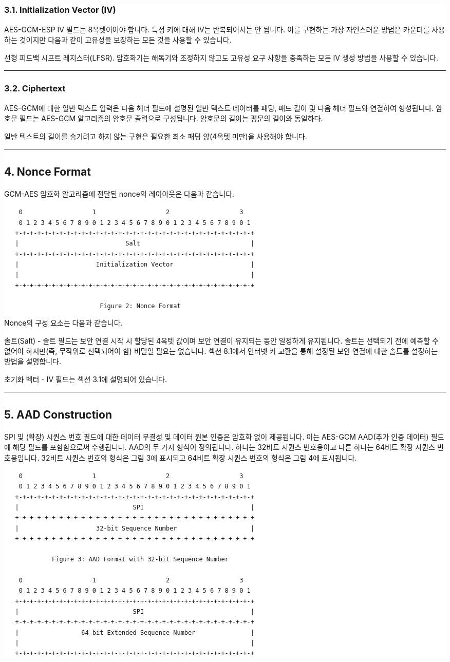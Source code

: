 ### **3.1.  Initialization Vector (IV)**

AES-GCM-ESP IV 필드는 8옥텟이어야 합니다. 특정 키에 대해 IV는 반복되어서는 안 됩니다. 이를 구현하는 가장 자연스러운 방법은 카운터를 사용하는 것이지만 다음과 같이 고유성을 보장하는 모든 것을 사용할 수 있습니다.

선형 피드백 시프트 레지스터\(LFSR\). 암호화기는 해독기와 조정하지 않고도 고유성 요구 사항을 충족하는 모든 IV 생성 방법을 사용할 수 있습니다.

---
### **3.2.  Ciphertext**

AES-GCM에 대한 일반 텍스트 입력은 다음 헤더 필드에 설명된 일반 텍스트 데이터를 패딩, 패드 길이 및 다음 헤더 필드와 연결하여 형성됩니다. 암호문 필드는 AES-GCM 알고리즘의 암호문 출력으로 구성됩니다. 암호문의 길이는 평문의 길이와 동일하다.

일반 텍스트의 길이를 숨기려고 하지 않는 구현은 필요한 최소 패딩 양\(4옥텟 미만\)을 사용해야 합니다.

---
## **4.  Nonce Format**

GCM-AES 암호화 알고리즘에 전달된 nonce의 레이아웃은 다음과 같습니다.

```text
    0                   1                   2                   3
    0 1 2 3 4 5 6 7 8 9 0 1 2 3 4 5 6 7 8 9 0 1 2 3 4 5 6 7 8 9 0 1
   +-+-+-+-+-+-+-+-+-+-+-+-+-+-+-+-+-+-+-+-+-+-+-+-+-+-+-+-+-+-+-+-+
   |                             Salt                              |
   +-+-+-+-+-+-+-+-+-+-+-+-+-+-+-+-+-+-+-+-+-+-+-+-+-+-+-+-+-+-+-+-+
   |                     Initialization Vector                     |
   |                                                               |
   +-+-+-+-+-+-+-+-+-+-+-+-+-+-+-+-+-+-+-+-+-+-+-+-+-+-+-+-+-+-+-+-+

                          Figure 2: Nonce Format
```

Nonce의 구성 요소는 다음과 같습니다.

솔트\(Salt\) - 솔트 필드는 보안 연결 시작 시 할당된 4옥텟 값이며 보안 연결이 유지되는 동안 일정하게 유지됩니다. 솔트는 선택되기 전에 예측할 수 없어야 하지만\(즉, 무작위로 선택되어야 함\) 비밀일 필요는 없습니다. 섹션 8.1에서 인터넷 키 교환을 통해 설정된 보안 연결에 대한 솔트를 설정하는 방법을 설명합니다.

초기화 벡터 - IV 필드는 섹션 3.1에 설명되어 있습니다.

---
## **5.  AAD Construction**

SPI 및 \(확장\) 시퀀스 번호 필드에 대한 데이터 무결성 및 데이터 원본 인증은 암호화 없이 제공됩니다. 이는 AES-GCM AAD\(추가 인증 데이터\) 필드에 해당 필드를 포함함으로써 수행됩니다. AAD의 두 가지 형식이 정의됩니다. 하나는 32비트 시퀀스 번호용이고 다른 하나는 64비트 확장 시퀀스 번호용입니다. 32비트 시퀀스 번호의 형식은 그림 3에 표시되고 64비트 확장 시퀀스 번호의 형식은 그림 4에 표시됩니다.

```text
    0                   1                   2                   3
    0 1 2 3 4 5 6 7 8 9 0 1 2 3 4 5 6 7 8 9 0 1 2 3 4 5 6 7 8 9 0 1
   +-+-+-+-+-+-+-+-+-+-+-+-+-+-+-+-+-+-+-+-+-+-+-+-+-+-+-+-+-+-+-+-+
   |                               SPI                             |
   +-+-+-+-+-+-+-+-+-+-+-+-+-+-+-+-+-+-+-+-+-+-+-+-+-+-+-+-+-+-+-+-+
   |                     32-bit Sequence Number                    |
   +-+-+-+-+-+-+-+-+-+-+-+-+-+-+-+-+-+-+-+-+-+-+-+-+-+-+-+-+-+-+-+-+

             Figure 3: AAD Format with 32-bit Sequence Number

    0                   1                   2                   3
    0 1 2 3 4 5 6 7 8 9 0 1 2 3 4 5 6 7 8 9 0 1 2 3 4 5 6 7 8 9 0 1
   +-+-+-+-+-+-+-+-+-+-+-+-+-+-+-+-+-+-+-+-+-+-+-+-+-+-+-+-+-+-+-+-+
   |                               SPI                             |
   +-+-+-+-+-+-+-+-+-+-+-+-+-+-+-+-+-+-+-+-+-+-+-+-+-+-+-+-+-+-+-+-+
   |                 64-bit Extended Sequence Number               |
   |                                                               |
   +-+-+-+-+-+-+-+-+-+-+-+-+-+-+-+-+-+-+-+-+-+-+-+-+-+-+-+-+-+-+-+-+
```